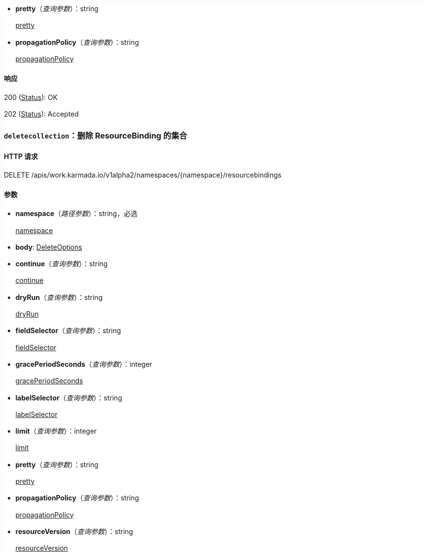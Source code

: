- **pretty**（*查询参数*）：string

  [pretty](../common-parameter/common-parameters#pretty)

- **propagationPolicy**（*查询参数*）：string

  [propagationPolicy](../common-parameter/common-parameters#propagationpolicy)

#### 响应

200 ([Status](../common-definitions/status#status)): OK

202 ([Status](../common-definitions/status#status)): Accepted

### `deletecollection`：删除 ResourceBinding 的集合

#### HTTP 请求

DELETE /apis/work.karmada.io/v1alpha2/namespaces/{namespace}/resourcebindings

#### 参数

- **namespace**（*路径参数*）：string，必选

  [namespace](../common-parameter/common-parameters#namespace)

- **body**: [DeleteOptions](../common-definitions/delete-options#deleteoptions)


- **continue**（*查询参数*）：string

  [continue](../common-parameter/common-parameters#continue)

- **dryRun**（*查询参数*）：string

  [dryRun](../common-parameter/common-parameters#dryrun)

- **fieldSelector**（*查询参数*）：string

  [fieldSelector](../common-parameter/common-parameters#fieldselector)

- **gracePeriodSeconds**（*查询参数*）：integer

  [gracePeriodSeconds](../common-parameter/common-parameters#graceperiodseconds)

- **labelSelector**（*查询参数*）：string

  [labelSelector](../common-parameter/common-parameters#labelselector)

- **limit**（*查询参数*）：integer

  [limit](../common-parameter/common-parameters#limit)

- **pretty**（*查询参数*）：string

  [pretty](../common-parameter/common-parameters#pretty)

- **propagationPolicy**（*查询参数*）：string

  [propagationPolicy](../common-parameter/common-parameters#propagationpolicy)

- **resourceVersion**（*查询参数*）：string

  [resourceVersion](../common-parameter/common-parameters#resourceversion)

